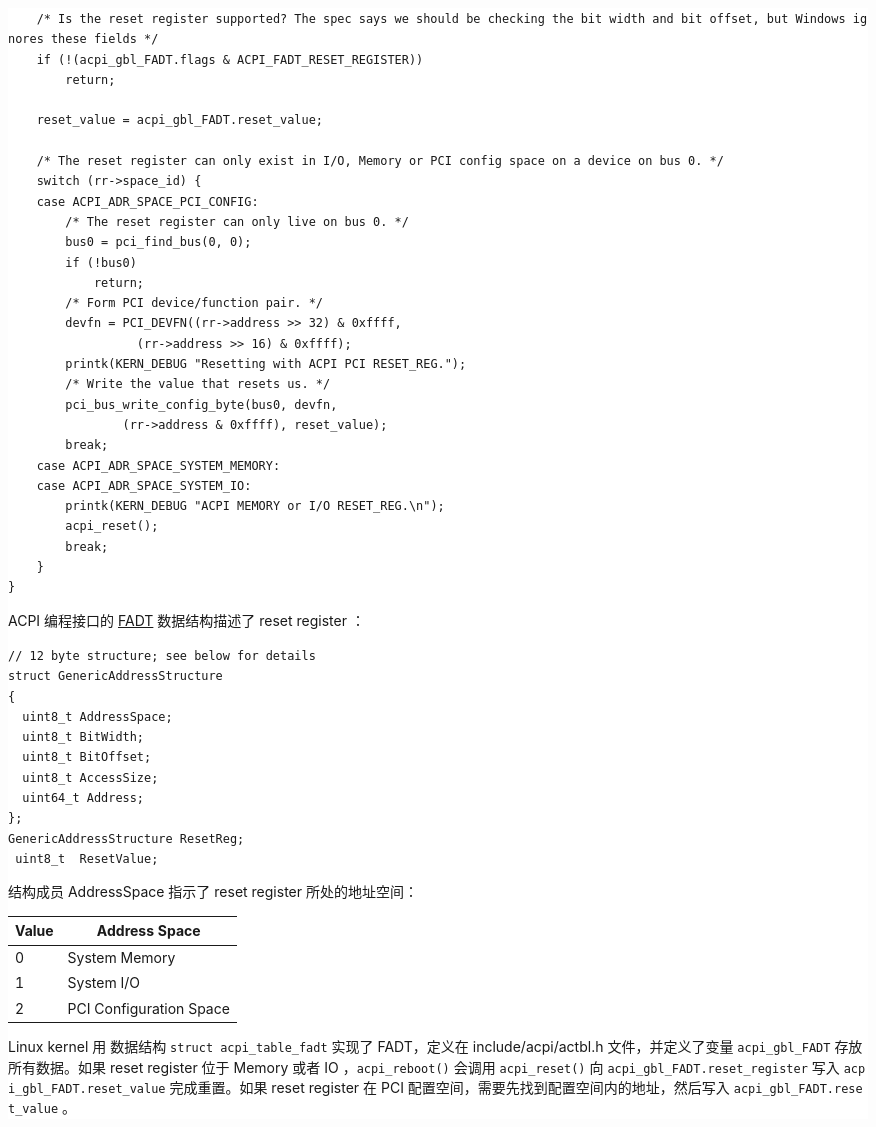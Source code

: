     	/* Is the reset register supported? The spec says we should be checking the bit width and bit offset, but Windows ignores these fields */
    	if (!(acpi_gbl_FADT.flags & ACPI_FADT_RESET_REGISTER))
    		return;
    
    	reset_value = acpi_gbl_FADT.reset_value;
    
    	/* The reset register can only exist in I/O, Memory or PCI config space on a device on bus 0. */
    	switch (rr->space_id) {
    	case ACPI_ADR_SPACE_PCI_CONFIG:
    		/* The reset register can only live on bus 0. */
    		bus0 = pci_find_bus(0, 0);
    		if (!bus0)
    			return;
    		/* Form PCI device/function pair. */
    		devfn = PCI_DEVFN((rr->address >> 32) & 0xffff,
    				  (rr->address >> 16) & 0xffff);
    		printk(KERN_DEBUG "Resetting with ACPI PCI RESET_REG.");
    		/* Write the value that resets us. */
    		pci_bus_write_config_byte(bus0, devfn,
    				(rr->address & 0xffff), reset_value);
    		break;
    	case ACPI_ADR_SPACE_SYSTEM_MEMORY:
    	case ACPI_ADR_SPACE_SYSTEM_IO:
    		printk(KERN_DEBUG "ACPI MEMORY or I/O RESET_REG.\n");
    		acpi_reset();
    		break;
    	}
    }
    
 ACPI 编程接口的 [FADT](http://wiki.osdev.org/FADT) 数据结构描述了 reset register ：

    // 12 byte structure; see below for details
    struct GenericAddressStructure
    {
      uint8_t AddressSpace;  
      uint8_t BitWidth;
      uint8_t BitOffset;
      uint8_t AccessSize;
      uint64_t Address;
    };       
    GenericAddressStructure ResetReg;
     uint8_t  ResetValue;

结构成员 AddressSpace 指示了 reset register 所处的地址空间：

Value | Address Space
--- | ---
0 | System Memory
1 | System I/O
2 | PCI Configuration Space

Linux kernel 用 数据结构 `struct acpi_table_fadt` 实现了 FADT，定义在 include/acpi/actbl.h 文件，并定义了变量 `acpi_gbl_FADT` 存放所有数据。如果 reset register 位于 Memory 或者 IO ，`acpi_reboot()`  会调用 `acpi_reset()` 向 `acpi_gbl_FADT.reset_register` 写入 `acpi_gbl_FADT.reset_value` 完成重置。如果 reset register  在 PCI 配置空间，需要先找到配置空间内的地址，然后写入  `acpi_gbl_FADT.reset_value` 。
